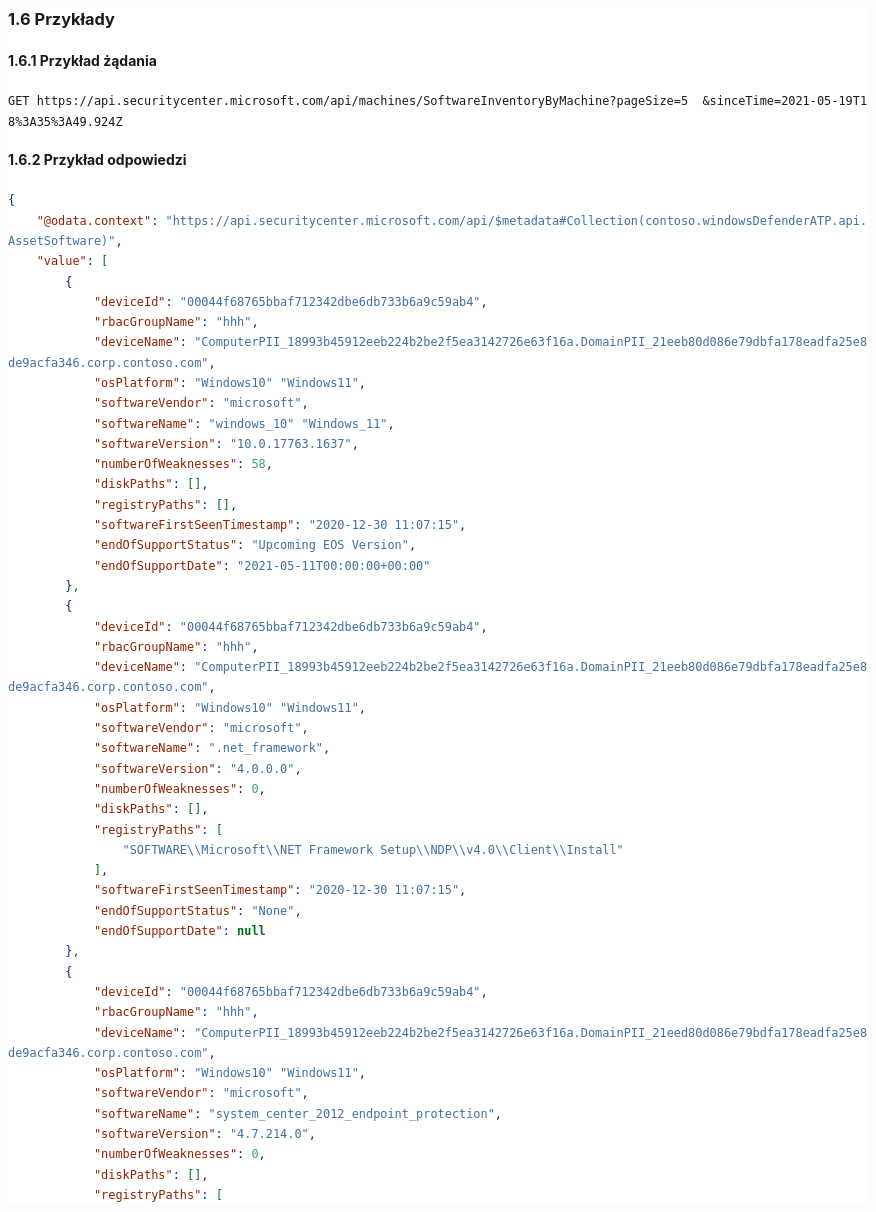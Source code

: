 ### <a name="16-examples"></a>1.6 Przykłady

#### <a name="161-request-example"></a>1.6.1 Przykład żądania

```http
GET https://api.securitycenter.microsoft.com/api/machines/SoftwareInventoryByMachine?pageSize=5  &sinceTime=2021-05-19T18%3A35%3A49.924Z
```

#### <a name="162-response-example"></a>1.6.2 Przykład odpowiedzi

```json
{
    "@odata.context": "https://api.securitycenter.microsoft.com/api/$metadata#Collection(contoso.windowsDefenderATP.api.AssetSoftware)",
    "value": [
        {
            "deviceId": "00044f68765bbaf712342dbe6db733b6a9c59ab4",
            "rbacGroupName": "hhh",
            "deviceName": "ComputerPII_18993b45912eeb224b2be2f5ea3142726e63f16a.DomainPII_21eeb80d086e79dbfa178eadfa25e8de9acfa346.corp.contoso.com",
            "osPlatform": "Windows10" "Windows11",
            "softwareVendor": "microsoft",
            "softwareName": "windows_10" "Windows_11",
            "softwareVersion": "10.0.17763.1637",
            "numberOfWeaknesses": 58,
            "diskPaths": [],
            "registryPaths": [],
            "softwareFirstSeenTimestamp": "2020-12-30 11:07:15",
            "endOfSupportStatus": "Upcoming EOS Version",
            "endOfSupportDate": "2021-05-11T00:00:00+00:00"
        },
        {
            "deviceId": "00044f68765bbaf712342dbe6db733b6a9c59ab4",
            "rbacGroupName": "hhh",
            "deviceName": "ComputerPII_18993b45912eeb224b2be2f5ea3142726e63f16a.DomainPII_21eeb80d086e79dbfa178eadfa25e8de9acfa346.corp.contoso.com",
            "osPlatform": "Windows10" "Windows11",
            "softwareVendor": "microsoft",
            "softwareName": ".net_framework",
            "softwareVersion": "4.0.0.0",
            "numberOfWeaknesses": 0,
            "diskPaths": [],
            "registryPaths": [
                "SOFTWARE\\Microsoft\\NET Framework Setup\\NDP\\v4.0\\Client\\Install"
            ],
            "softwareFirstSeenTimestamp": "2020-12-30 11:07:15",
            "endOfSupportStatus": "None",
            "endOfSupportDate": null
        },
        {
            "deviceId": "00044f68765bbaf712342dbe6db733b6a9c59ab4",
            "rbacGroupName": "hhh",
            "deviceName": "ComputerPII_18993b45912eeb224b2be2f5ea3142726e63f16a.DomainPII_21eed80d086e79bdfa178eadfa25e8de9acfa346.corp.contoso.com",
            "osPlatform": "Windows10" "Windows11",
            "softwareVendor": "microsoft",
            "softwareName": "system_center_2012_endpoint_protection",
            "softwareVersion": "4.7.214.0",
            "numberOfWeaknesses": 0,
            "diskPaths": [],
            "registryPaths": [
```